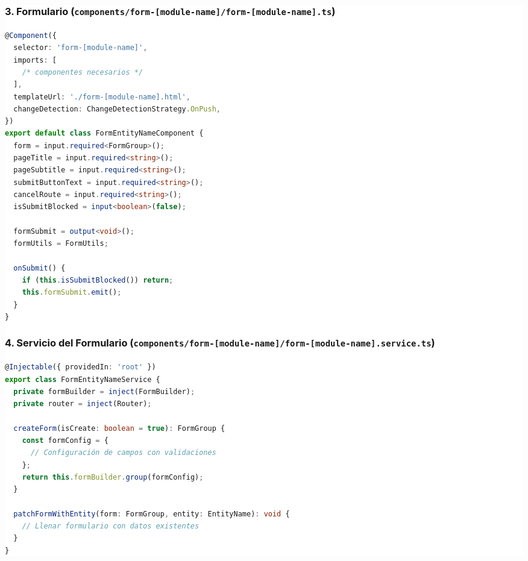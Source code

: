 ### 3. **Formulario** (`components/form-[module-name]/form-[module-name].ts`)

```typescript
@Component({
  selector: 'form-[module-name]',
  imports: [
    /* componentes necesarios */
  ],
  templateUrl: './form-[module-name].html',
  changeDetection: ChangeDetectionStrategy.OnPush,
})
export default class FormEntityNameComponent {
  form = input.required<FormGroup>();
  pageTitle = input.required<string>();
  pageSubtitle = input.required<string>();
  submitButtonText = input.required<string>();
  cancelRoute = input.required<string>();
  isSubmitBlocked = input<boolean>(false);

  formSubmit = output<void>();
  formUtils = FormUtils;

  onSubmit() {
    if (this.isSubmitBlocked()) return;
    this.formSubmit.emit();
  }
}
```

### 4. **Servicio del Formulario** (`components/form-[module-name]/form-[module-name].service.ts`)

```typescript
@Injectable({ providedIn: 'root' })
export class FormEntityNameService {
  private formBuilder = inject(FormBuilder);
  private router = inject(Router);

  createForm(isCreate: boolean = true): FormGroup {
    const formConfig = {
      // Configuración de campos con validaciones
    };
    return this.formBuilder.group(formConfig);
  }

  patchFormWithEntity(form: FormGroup, entity: EntityName): void {
    // Llenar formulario con datos existentes
  }
}
```
